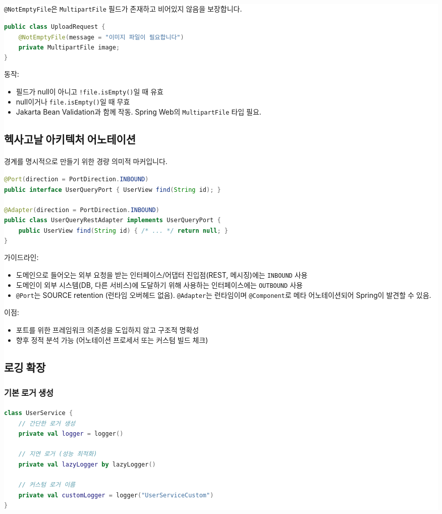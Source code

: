`@NotEmptyFile`은 `MultipartFile` 필드가 존재하고 비어있지 않음을 보장합니다.

```java
public class UploadRequest {
    @NotEmptyFile(message = "이미지 파일이 필요합니다")
    private MultipartFile image;
}
```

동작:
- 필드가 null이 아니고 `!file.isEmpty()`일 때 유효
- null이거나 `file.isEmpty()`일 때 무효
- Jakarta Bean Validation과 함께 작동. Spring Web의 `MultipartFile` 타입 필요.

## 헥사고날 아키텍처 어노테이션

경계를 명시적으로 만들기 위한 경량 의미적 마커입니다.

```java
@Port(direction = PortDirection.INBOUND)
public interface UserQueryPort { UserView find(String id); }

@Adapter(direction = PortDirection.INBOUND)
public class UserQueryRestAdapter implements UserQueryPort {
    public UserView find(String id) { /* ... */ return null; }
}
```

가이드라인:
- 도메인으로 들어오는 외부 요청을 받는 인터페이스/어댑터 진입점(REST, 메시징)에는 `INBOUND` 사용
- 도메인이 외부 시스템(DB, 다른 서비스)에 도달하기 위해 사용하는 인터페이스에는 `OUTBOUND` 사용
- `@Port`는 SOURCE retention (런타임 오버헤드 없음). `@Adapter`는 런타임이며 `@Component`로 메타 어노테이션되어 Spring이 발견할 수 있음.

이점:
- 포트를 위한 프레임워크 의존성을 도입하지 않고 구조적 명확성
- 향후 정적 분석 가능 (어노테이션 프로세서 또는 커스텀 빌드 체크)

## 로깅 확장

### 기본 로거 생성

```kotlin
class UserService {
    // 간단한 로거 생성
    private val logger = logger()
    
    // 지연 로거 (성능 최적화)
    private val lazyLogger by lazyLogger()
    
    // 커스텀 로거 이름
    private val customLogger = logger("UserServiceCustom")
}
```
